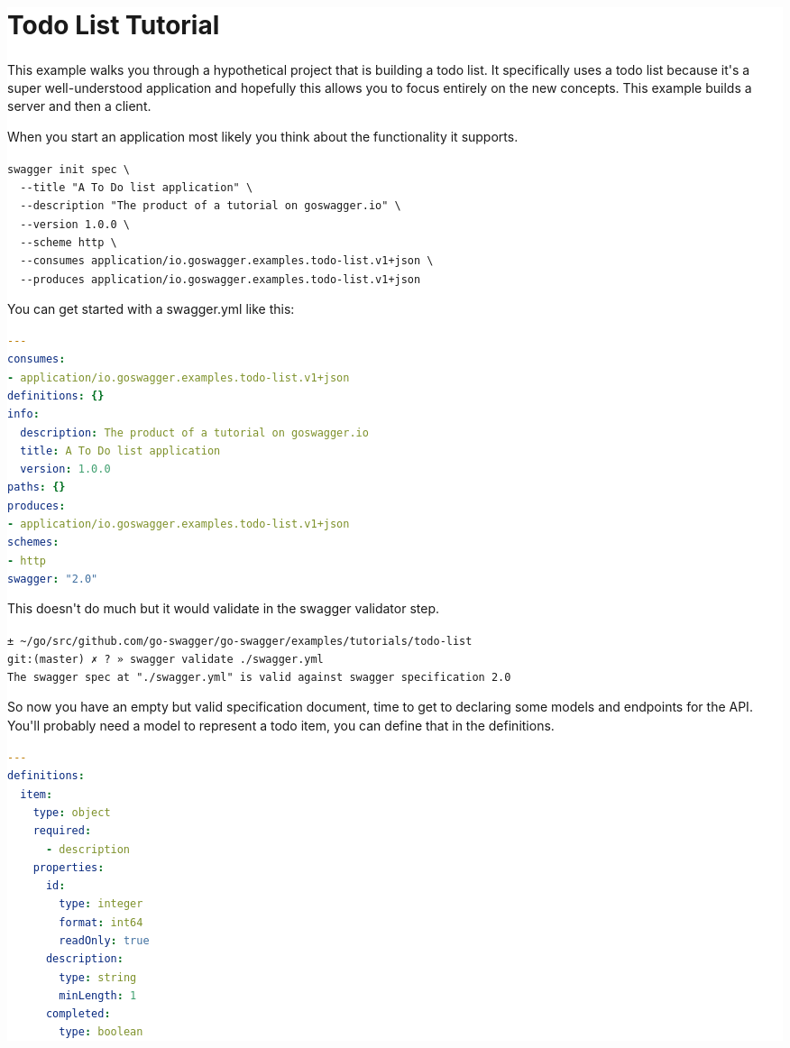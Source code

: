 # Todo List Tutorial

This example walks you through a hypothetical project that is building a todo list.
It specifically uses a todo list because it's a super well-understood application and hopefully this allows you to focus entirely on the new concepts. This example builds a server and then a client.



When you start an application most likely you think about the functionality it supports.

```
swagger init spec \
  --title "A To Do list application" \
  --description "The product of a tutorial on goswagger.io" \
  --version 1.0.0 \
  --scheme http \
  --consumes application/io.goswagger.examples.todo-list.v1+json \
  --produces application/io.goswagger.examples.todo-list.v1+json
```

You can get started with a swagger.yml like this:

```yaml
---
consumes:
- application/io.goswagger.examples.todo-list.v1+json
definitions: {}
info:
  description: The product of a tutorial on goswagger.io
  title: A To Do list application
  version: 1.0.0
paths: {}
produces:
- application/io.goswagger.examples.todo-list.v1+json
schemes:
- http
swagger: "2.0"
```

This doesn't do much but it would validate in the swagger validator step.

```
± ~/go/src/github.com/go-swagger/go-swagger/examples/tutorials/todo-list
git:(master) ✗ ? » swagger validate ./swagger.yml
The swagger spec at "./swagger.yml" is valid against swagger specification 2.0
```

So now you have an empty but valid specification document, time to get to declaring some models and endpoints for the API. You'll probably need a model to represent a todo item, you can define that in the definitions.

```yaml
---
definitions:
  item:
    type: object
    required:
      - description
    properties:
      id:
        type: integer
        format: int64
        readOnly: true
      description:
        type: string
        minLength: 1
      completed:
        type: boolean
```